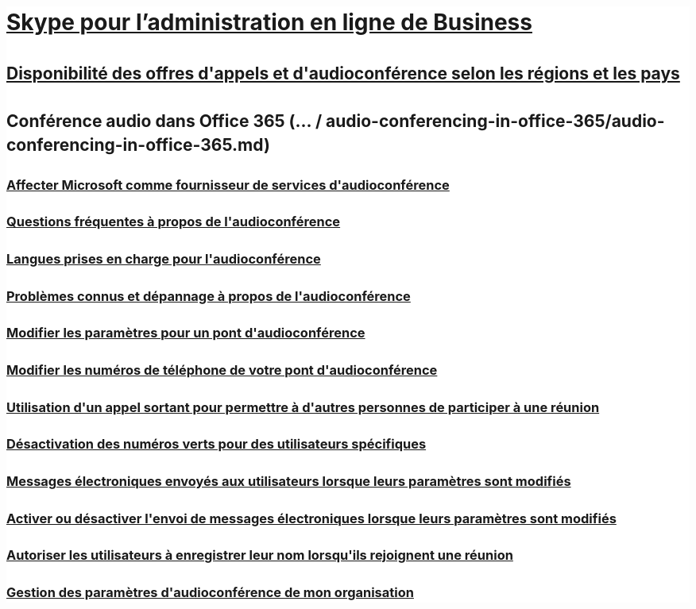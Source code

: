 
# [Skype pour l’administration en ligne de Business](../skype-for-business-online.md)

## [Disponibilité des offres d'appels et d'audioconférence selon les régions et les pays](../country-and-region-availability-for-audio-conferencing-and-calling-plans/country-and-region-availability-for-audio-conferencing-and-calling-plans.md)

## Conférence audio dans Office 365 (... / audio-conferencing-in-office-365/audio-conferencing-in-office-365.md) 
### [Affecter Microsoft comme fournisseur de services d'audioconférence](../audio-conferencing-in-office-365/assign-microsoft-as-the-audio-conferencing-provider.md)
### [Questions fréquentes à propos de l'audioconférence](../audio-conferencing-in-office-365/audio-conferencing-common-questions.md)
### [Langues prises en charge pour l'audioconférence](../audio-conferencing-in-office-365/audio-conferencing-supported-languages.md)
### [Problèmes connus et dépannage à propos de l'audioconférence](../audio-conferencing-in-office-365/audio-conferencing-troubleshooting-and-known-issues.md)
### [Modifier les paramètres pour un pont d'audioconférence](../audio-conferencing-in-office-365/change-the-settings-for-an-audio-conferencing-bridge.md)
### [Modifier les numéros de téléphone de votre pont d'audioconférence](../audio-conferencing-in-office-365/change-the-phone-numbers-on-your-audio-conferencing-bridge.md)
### [Utilisation d'un appel sortant pour permettre à d'autres personnes de participer à une réunion](../audio-conferencing-in-office-365/dialing-out-from-a-meeting-so-other-people-can-join-it.md)
### [Désactivation des numéros verts pour des utilisateurs spécifiques](../audio-conferencing-in-office-365/disabling-toll-free-numbers-for-specific-users.md)
### [Messages électroniques envoyés aux utilisateurs lorsque leurs paramètres sont modifiés](../audio-conferencing-in-office-365/emails-sent-to-users-when-their-settings-change.md) 
### [Activer ou désactiver l'envoi de messages électroniques lorsque leurs paramètres sont modifiés](../audio-conferencing-in-office-365/enable-or-disable-sending-emails-when-their-settings-change.md)
### [Autoriser les utilisateurs à enregistrer leur nom lorsqu'ils rejoignent une réunion](../audio-conferencing-in-office-365/enable-users-to-record-their-name-when-they-join-a-meeting.md)
### [Gestion des paramètres d'audioconférence de mon organisation](../audio-conferencing-in-office-365/manage-the-audio-conferencing-settings-for-my-organization.md)